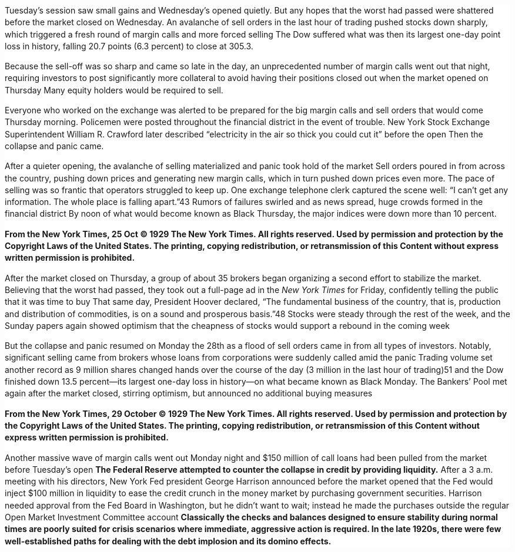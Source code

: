 Tuesday’s session saw small gains and Wednesday’s opened quietly. But any hopes that the worst had passed were shattered before the market closed on Wednesday. An avalanche of sell orders in the last hour of trading pushed stocks down sharply,  which triggered a fresh round of margin calls and more forced selling The Dow suffered what was then its largest one-day point loss in history,  falling 20.7 points \(6.3 percent\) to close at 305.3.

Because the sell-off was so sharp and came so late in the day,  an unprecedented number of margin calls went out that night,  requiring investors to post significantly more collateral to avoid having their positions closed out when the market opened on Thursday Many equity holders would be required to sell.

Everyone who worked on the exchange was alerted to be prepared for the big margin calls and sell orders that would come Thursday morning. Policemen were posted throughout the financial district in the event of trouble. New York Stock Exchange Superintendent William R. Crawford later described “electricity in the air so thick you could cut it” before the open Then the collapse and panic came.

After a quieter opening,  the avalanche of selling materialized and panic took hold of the market Sell orders poured in from across the country,  pushing down prices and generating new margin calls,  which in turn pushed down prices even more. The pace of selling was so frantic that operators struggled to keep up. One exchange telephone clerk captured the scene well: “I can’t get any information. The whole place is falling apart.”43 Rumors of failures swirled and as news spread,  huge crowds formed in the financial district By noon of what would become known as Black Thursday,  the major indices were down more than 10 percent.

**From the New York Times,  25 Oct © 1929 The New York Times. All rights reserved. Used by permission and protection by the Copyright Laws of the United States. The printing,  copying redistribution,  or retransmission of this Content without express written permission is prohibited.**

After the market closed on Thursday,  a group of about 35 brokers began organizing a second effort to stabilize the market. Believing that the worst had passed,  they took out a full-page ad in the *New York Times* for Friday,  confidently telling the public that it was time to buy That same day,  President Hoover declared,  “The fundamental business of the country,  that is,  production and distribution of commodities,  is on a sound and prosperous basis.”48 Stocks were steady through the rest of the week,  and the Sunday papers again showed optimism that the cheapness of stocks would support a rebound in the coming week

But the collapse and panic resumed on Monday the 28th as a flood of sell orders came in from all types of investors. Notably,  significant selling came from brokers whose loans from corporations were suddenly called amid the panic Trading volume set another record as 9 million shares changed hands over the course of the day \(3 million in the last hour of trading\)51 and the Dow finished down 13.5 percent—its largest one-day loss in history—on what became known as Black Monday. The Bankers’ Pool met again after the market closed,  stirring optimism,  but announced no additional buying measures

**From the New York Times,  29 October © 1929 The New York Times. All rights reserved. Used by permission and protection by the Copyright Laws of the United States. The printing,  copying redistribution,  or retransmission of this Content without express written permission is prohibited.**

Another massive wave of margin calls went out Monday night and $150 million of call loans had been pulled from the market before Tuesday’s open **The Federal Reserve attempted to counter the collapse in credit by providing liquidity.** After a 3 a.m. meeting with his directors,      New York Fed president George Harrison announced before the market opened that the Fed would inject $100 million in liquidity to ease the credit crunch in the money market by purchasing government securities. Harrison needed approval from the Fed Board in Washington,  but he didn’t want to wait; instead he made the purchases outside the regular Open Market Investment Committee account **Classically the checks and balances designed to ensure stability during normal times are poorly suited for crisis scenarios where immediate,  aggressive action is required. In the late 1920s,  there were few well-established paths for dealing with the debt implosion and its domino effects.**
